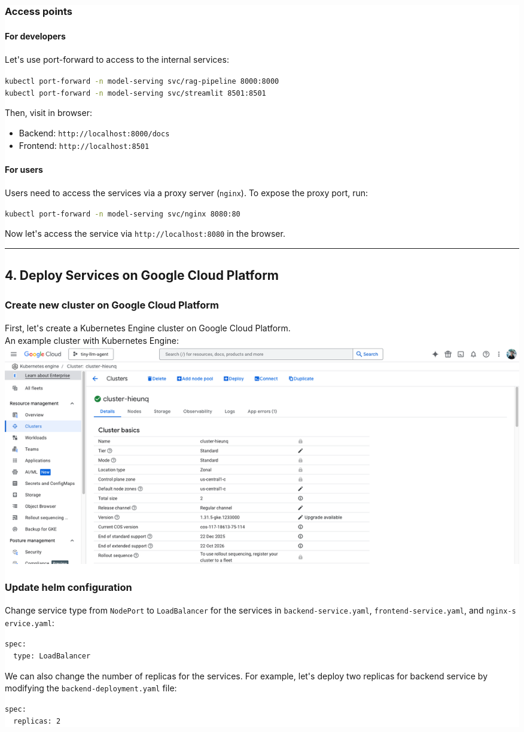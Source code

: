 ### Access points  
#### For developers
Let's use port-forward to access to the internal services:
```bash
kubectl port-forward -n model-serving svc/rag-pipeline 8000:8000
kubectl port-forward -n model-serving svc/streamlit 8501:8501
```   
Then, visit in browser:  
- Backend: `http://localhost:8000/docs`
- Frontend: `http://localhost:8501`

#### For users
Users need to access the services via a proxy server (`nginx`). To expose the proxy port, run:  
```bash
kubectl port-forward -n model-serving svc/nginx 8080:80    
```  
Now let's access the service via `http://localhost:8080` in the browser.  

---

## 4. Deploy Services on Google Cloud Platform
### Create new cluster on Google Cloud Platform
First, let's create a Kubernetes Engine cluster on Google Cloud Platform.  
An example cluster with Kubernetes Engine:  
![](imgs/gcp.png)  

### Update helm configuration
Change service type from `NodePort` to `LoadBalancer` for the services in `backend-service.yaml`, `frontend-service.yaml`, and `nginx-service.yaml`:  
```
spec:
  type: LoadBalancer
```  
We can also change the number of replicas for the services. For example, let's deploy two replicas for backend service by modifying the `backend-deployment.yaml` file:  
```
spec:
  replicas: 2
```
